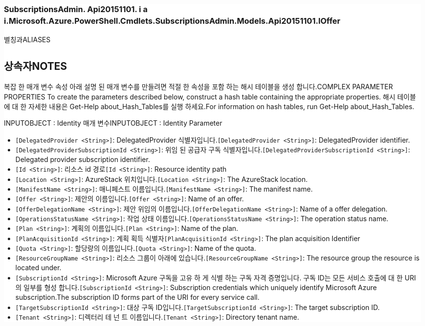 ### <span data-ttu-id="6849c-146">SubscriptionsAdmin. Api20151101. i a i.</span><span class="sxs-lookup"><span data-stu-id="6849c-146">Microsoft.Azure.PowerShell.Cmdlets.SubscriptionsAdmin.Models.Api20151101.IOffer</span></span>

<span data-ttu-id="6849c-147">별칭과</span><span class="sxs-lookup"><span data-stu-id="6849c-147">ALIASES</span></span>

## <span data-ttu-id="6849c-148">상속자</span><span class="sxs-lookup"><span data-stu-id="6849c-148">NOTES</span></span>

<span data-ttu-id="6849c-149">복잡 한 매개 변수 속성 아래 설명 된 매개 변수를 만들려면 적절 한 속성을 포함 하는 해시 테이블을 생성 합니다.</span><span class="sxs-lookup"><span data-stu-id="6849c-149">COMPLEX PARAMETER PROPERTIES To create the parameters described below, construct a hash table containing the appropriate properties.</span></span> <span data-ttu-id="6849c-150">해시 테이블에 대 한 자세한 내용은 Get-Help about_Hash_Tables를 실행 하세요.</span><span class="sxs-lookup"><span data-stu-id="6849c-150">For information on hash tables, run Get-Help about_Hash_Tables.</span></span>

<span data-ttu-id="6849c-151">INPUTOBJECT <ISubscriptionsAdminIdentity> : Identity 매개 변수</span><span class="sxs-lookup"><span data-stu-id="6849c-151">INPUTOBJECT <ISubscriptionsAdminIdentity>: Identity Parameter</span></span>
  - <span data-ttu-id="6849c-152">`[DelegatedProvider <String>]`: DelegatedProvider 식별자입니다.</span><span class="sxs-lookup"><span data-stu-id="6849c-152">`[DelegatedProvider <String>]`: DelegatedProvider identifier.</span></span>
  - <span data-ttu-id="6849c-153">`[DelegatedProviderSubscriptionId <String>]`: 위임 된 공급자 구독 식별자입니다.</span><span class="sxs-lookup"><span data-stu-id="6849c-153">`[DelegatedProviderSubscriptionId <String>]`: Delegated provider subscription identifier.</span></span>
  - <span data-ttu-id="6849c-154">`[Id <String>]`: 리소스 id 경로</span><span class="sxs-lookup"><span data-stu-id="6849c-154">`[Id <String>]`: Resource identity path</span></span>
  - <span data-ttu-id="6849c-155">`[Location <String>]`: AzureStack 위치입니다.</span><span class="sxs-lookup"><span data-stu-id="6849c-155">`[Location <String>]`: The AzureStack location.</span></span>
  - <span data-ttu-id="6849c-156">`[ManifestName <String>]`: 매니페스트 이름입니다.</span><span class="sxs-lookup"><span data-stu-id="6849c-156">`[ManifestName <String>]`: The manifest name.</span></span>
  - <span data-ttu-id="6849c-157">`[Offer <String>]`: 제안의 이름입니다.</span><span class="sxs-lookup"><span data-stu-id="6849c-157">`[Offer <String>]`: Name of an offer.</span></span>
  - <span data-ttu-id="6849c-158">`[OfferDelegationName <String>]`: 제안 위임의 이름입니다.</span><span class="sxs-lookup"><span data-stu-id="6849c-158">`[OfferDelegationName <String>]`: Name of a offer delegation.</span></span>
  - <span data-ttu-id="6849c-159">`[OperationsStatusName <String>]`: 작업 상태 이름입니다.</span><span class="sxs-lookup"><span data-stu-id="6849c-159">`[OperationsStatusName <String>]`: The operation status name.</span></span>
  - <span data-ttu-id="6849c-160">`[Plan <String>]`: 계획의 이름입니다.</span><span class="sxs-lookup"><span data-stu-id="6849c-160">`[Plan <String>]`: Name of the plan.</span></span>
  - <span data-ttu-id="6849c-161">`[PlanAcquisitionId <String>]`: 계획 획득 식별자</span><span class="sxs-lookup"><span data-stu-id="6849c-161">`[PlanAcquisitionId <String>]`: The plan acquisition Identifier</span></span>
  - <span data-ttu-id="6849c-162">`[Quota <String>]`: 할당량의 이름입니다.</span><span class="sxs-lookup"><span data-stu-id="6849c-162">`[Quota <String>]`: Name of the quota.</span></span>
  - <span data-ttu-id="6849c-163">`[ResourceGroupName <String>]`: 리소스 그룹이 아래에 있습니다.</span><span class="sxs-lookup"><span data-stu-id="6849c-163">`[ResourceGroupName <String>]`: The resource group the resource is located under.</span></span>
  - <span data-ttu-id="6849c-164">`[SubscriptionId <String>]`: Microsoft Azure 구독을 고유 하 게 식별 하는 구독 자격 증명입니다. 구독 ID는 모든 서비스 호출에 대 한 URI의 일부를 형성 합니다.</span><span class="sxs-lookup"><span data-stu-id="6849c-164">`[SubscriptionId <String>]`: Subscription credentials which uniquely identify Microsoft Azure subscription.The subscription ID forms part of the URI for every service call.</span></span>
  - <span data-ttu-id="6849c-165">`[TargetSubscriptionId <String>]`: 대상 구독 ID입니다.</span><span class="sxs-lookup"><span data-stu-id="6849c-165">`[TargetSubscriptionId <String>]`: The target subscription ID.</span></span>
  - <span data-ttu-id="6849c-166">`[Tenant <String>]`: 디렉터리 테 넌 트 이름입니다.</span><span class="sxs-lookup"><span data-stu-id="6849c-166">`[Tenant <String>]`: Directory tenant name.</span></span>
